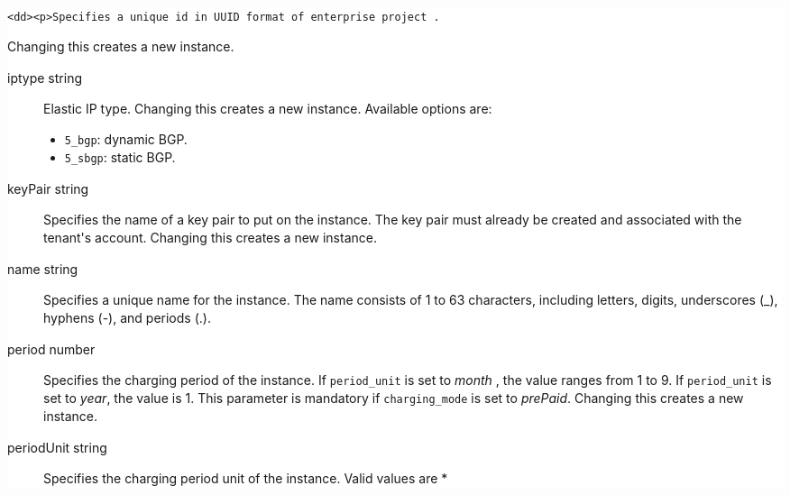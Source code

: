     <dd><p>Specifies a unique id in UUID format of enterprise project .
Changing this creates a new instance.</p>
</dd><dt class="property-optional property-replacement"
            title="Optional">
        <span id="iptype_nodejs">
<a data-swiftype-name="resource-property" data-swiftype-type="text" href="#iptype_nodejs" style="color: inherit; text-decoration: inherit;">iptype</a>
</span>
        <span class="property-indicator"></span>
        <span class="property-type">string</span>
    </dt>
    <dd><p>Elastic IP type. Changing this creates a new instance.
Available options are:</p>
<ul>
<li><code>5_bgp</code>: dynamic BGP.</li>
<li><code>5_sbgp</code>: static BGP.</li>
</ul>
</dd><dt class="property-optional property-replacement"
            title="Optional">
        <span id="keypair_nodejs">
<a data-swiftype-name="resource-property" data-swiftype-type="text" href="#keypair_nodejs" style="color: inherit; text-decoration: inherit;">key<wbr>Pair</a>
</span>
        <span class="property-indicator"></span>
        <span class="property-type">string</span>
    </dt>
    <dd><p>Specifies the name of a key pair to put on the instance. The key pair must
already be created and associated with the tenant's account. Changing this creates a new instance.</p>
</dd><dt class="property-optional"
            title="Optional">
        <span id="name_nodejs">
<a data-swiftype-name="resource-property" data-swiftype-type="text" href="#name_nodejs" style="color: inherit; text-decoration: inherit;">name</a>
</span>
        <span class="property-indicator"></span>
        <span class="property-type">string</span>
    </dt>
    <dd><p>Specifies a unique name for the instance. The name consists of 1 to 63 characters,
including letters, digits, underscores (_), hyphens (-), and periods (.).</p>
</dd><dt class="property-optional property-replacement"
            title="Optional">
        <span id="period_nodejs">
<a data-swiftype-name="resource-property" data-swiftype-type="text" href="#period_nodejs" style="color: inherit; text-decoration: inherit;">period</a>
</span>
        <span class="property-indicator"></span>
        <span class="property-type">number</span>
    </dt>
    <dd><p>Specifies the charging period of the instance. If <code>period_unit</code> is set to <em>month</em>
, the value ranges from 1 to 9. If <code>period_unit</code> is set to <em>year</em>, the value is 1. This parameter is mandatory
if <code>charging_mode</code> is set to <em>prePaid</em>. Changing this creates a new instance.</p>
</dd><dt class="property-optional property-replacement"
            title="Optional">
        <span id="periodunit_nodejs">
<a data-swiftype-name="resource-property" data-swiftype-type="text" href="#periodunit_nodejs" style="color: inherit; text-decoration: inherit;">period<wbr>Unit</a>
</span>
        <span class="property-indicator"></span>
        <span class="property-type">string</span>
    </dt>
    <dd><p>Specifies the charging period unit of the instance. Valid values are *